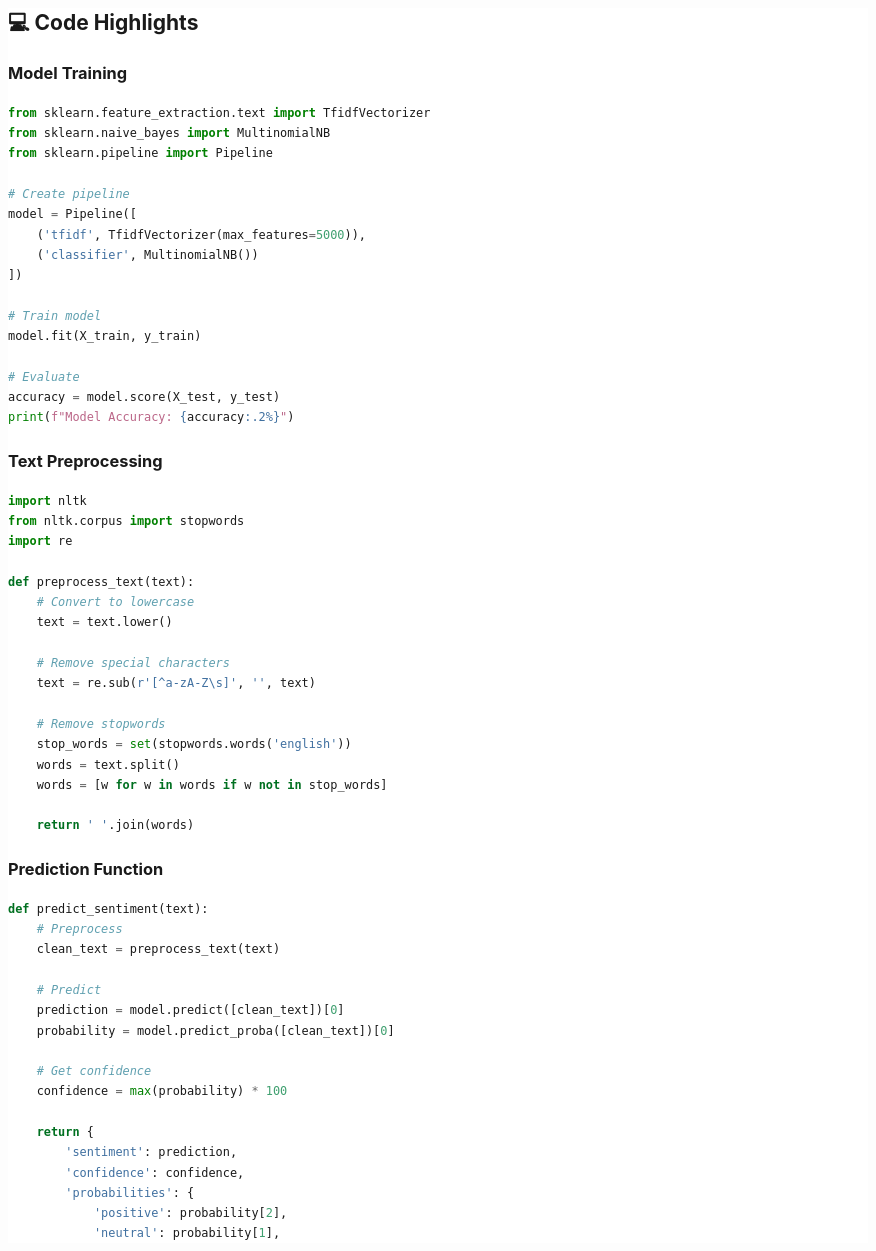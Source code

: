 
## 💻 Code Highlights

### Model Training
```python
from sklearn.feature_extraction.text import TfidfVectorizer
from sklearn.naive_bayes import MultinomialNB
from sklearn.pipeline import Pipeline

# Create pipeline
model = Pipeline([
    ('tfidf', TfidfVectorizer(max_features=5000)),
    ('classifier', MultinomialNB())
])

# Train model
model.fit(X_train, y_train)

# Evaluate
accuracy = model.score(X_test, y_test)
print(f"Model Accuracy: {accuracy:.2%}")
```

### Text Preprocessing
```python
import nltk
from nltk.corpus import stopwords
import re

def preprocess_text(text):
    # Convert to lowercase
    text = text.lower()
    
    # Remove special characters
    text = re.sub(r'[^a-zA-Z\s]', '', text)
    
    # Remove stopwords
    stop_words = set(stopwords.words('english'))
    words = text.split()
    words = [w for w in words if w not in stop_words]
    
    return ' '.join(words)
```

### Prediction Function
```python
def predict_sentiment(text):
    # Preprocess
    clean_text = preprocess_text(text)
    
    # Predict
    prediction = model.predict([clean_text])[0]
    probability = model.predict_proba([clean_text])[0]
    
    # Get confidence
    confidence = max(probability) * 100
    
    return {
        'sentiment': prediction,
        'confidence': confidence,
        'probabilities': {
            'positive': probability[2],
            'neutral': probability[1],
```